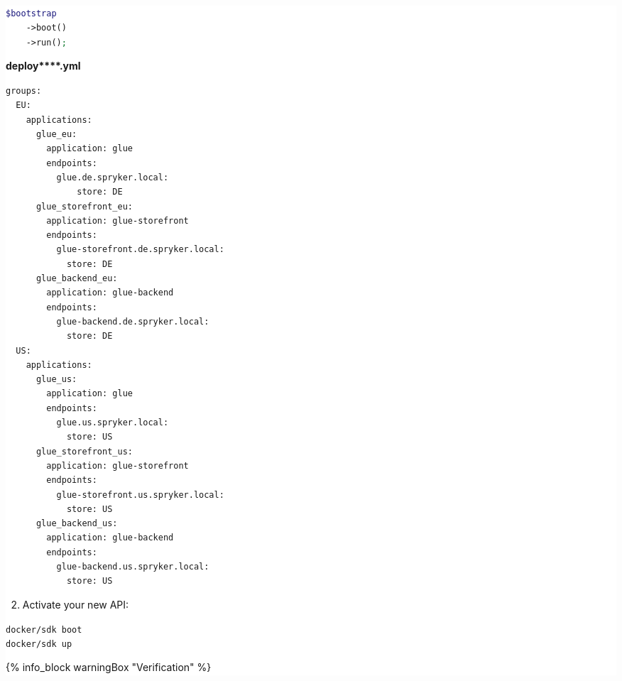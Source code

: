```php
$bootstrap
    ->boot()
    ->run();
```

__deploy****.yml__

```
groups:
  EU:
    applications:
      glue_eu:
        application: glue
        endpoints:
          glue.de.spryker.local:
              store: DE
      glue_storefront_eu:
        application: glue-storefront
        endpoints:
          glue-storefront.de.spryker.local:
            store: DE
      glue_backend_eu:
        application: glue-backend
        endpoints:
          glue-backend.de.spryker.local:
            store: DE
  US:
    applications:
      glue_us:
        application: glue
        endpoints:
          glue.us.spryker.local:
            store: US
      glue_storefront_us:
        application: glue-storefront
        endpoints:
          glue-storefront.us.spryker.local:
            store: US
      glue_backend_us:
        application: glue-backend
        endpoints:
          glue-backend.us.spryker.local:
            store: US
```

2. Activate your new API:

```bash
docker/sdk boot
docker/sdk up
```

{% info_block warningBox "Verification" %}
